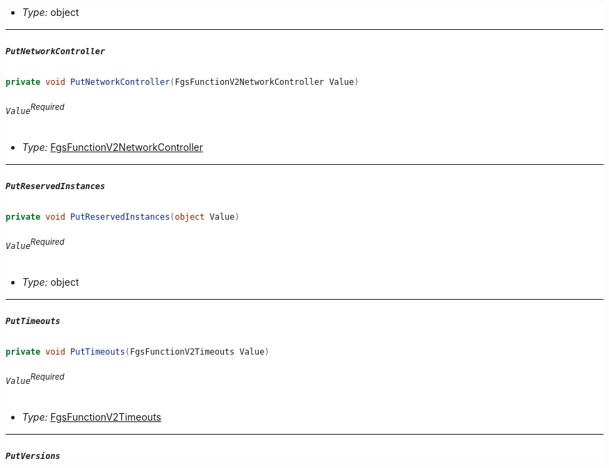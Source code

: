 - *Type:* object

---

##### `PutNetworkController` <a name="PutNetworkController" id="@cdktf/provider-opentelekomcloud.fgsFunctionV2.FgsFunctionV2.putNetworkController"></a>

```csharp
private void PutNetworkController(FgsFunctionV2NetworkController Value)
```

###### `Value`<sup>Required</sup> <a name="Value" id="@cdktf/provider-opentelekomcloud.fgsFunctionV2.FgsFunctionV2.putNetworkController.parameter.value"></a>

- *Type:* <a href="#@cdktf/provider-opentelekomcloud.fgsFunctionV2.FgsFunctionV2NetworkController">FgsFunctionV2NetworkController</a>

---

##### `PutReservedInstances` <a name="PutReservedInstances" id="@cdktf/provider-opentelekomcloud.fgsFunctionV2.FgsFunctionV2.putReservedInstances"></a>

```csharp
private void PutReservedInstances(object Value)
```

###### `Value`<sup>Required</sup> <a name="Value" id="@cdktf/provider-opentelekomcloud.fgsFunctionV2.FgsFunctionV2.putReservedInstances.parameter.value"></a>

- *Type:* object

---

##### `PutTimeouts` <a name="PutTimeouts" id="@cdktf/provider-opentelekomcloud.fgsFunctionV2.FgsFunctionV2.putTimeouts"></a>

```csharp
private void PutTimeouts(FgsFunctionV2Timeouts Value)
```

###### `Value`<sup>Required</sup> <a name="Value" id="@cdktf/provider-opentelekomcloud.fgsFunctionV2.FgsFunctionV2.putTimeouts.parameter.value"></a>

- *Type:* <a href="#@cdktf/provider-opentelekomcloud.fgsFunctionV2.FgsFunctionV2Timeouts">FgsFunctionV2Timeouts</a>

---

##### `PutVersions` <a name="PutVersions" id="@cdktf/provider-opentelekomcloud.fgsFunctionV2.FgsFunctionV2.putVersions"></a>
